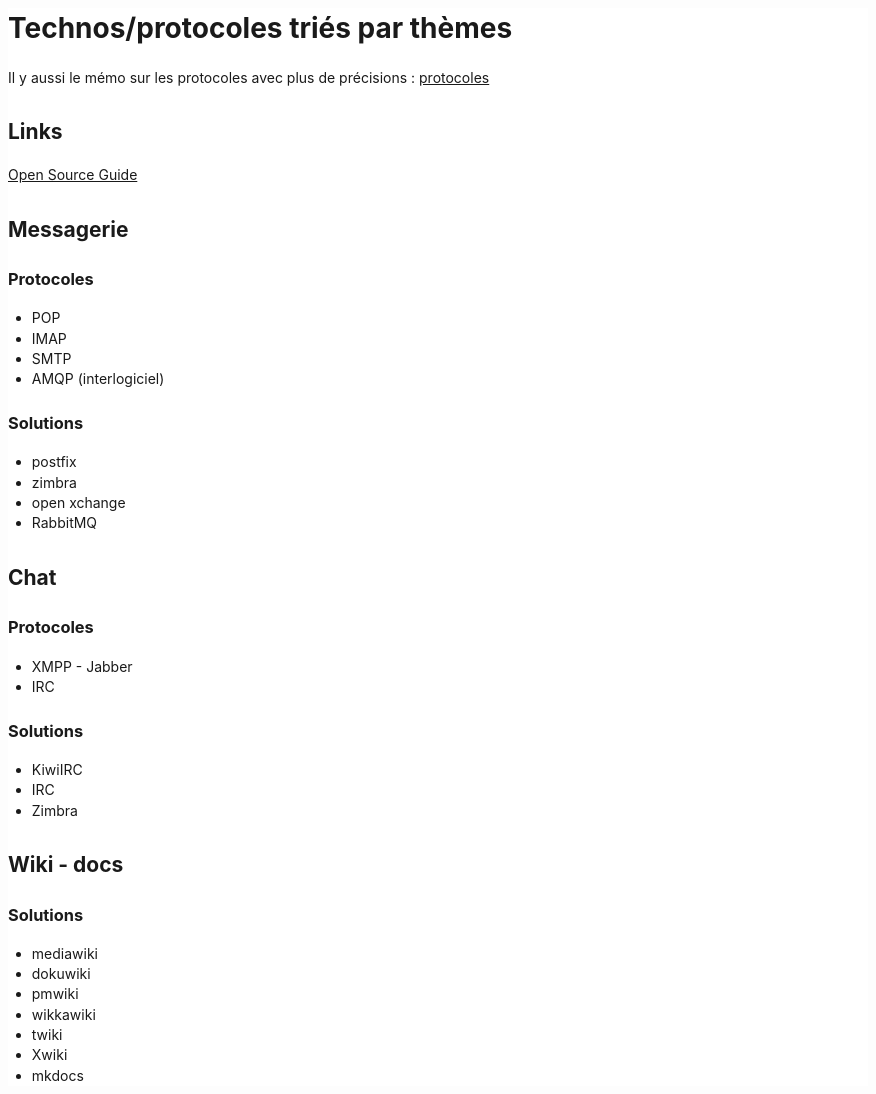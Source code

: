 Technos/protocoles triés par thèmes
=============================

Il y aussi le mémo sur les protocoles avec plus de précisions :
[protocoles](http://memo.premont.fr/Memos/Network/memo_protocoles)

Links
---------------------

[Open Source Guide](http://www.open-source-guide.com/Solutions/Applications)

Messagerie
---------------------

### Protocoles

* POP
* IMAP
* SMTP
* AMQP (interlogiciel)

### Solutions

* postfix
* zimbra
* open xchange
* RabbitMQ

Chat
---------------------

### Protocoles

* XMPP - Jabber
* IRC

### Solutions

* KiwiIRC
* IRC
* Zimbra

Wiki - docs
---------------------

### Solutions

* mediawiki
* dokuwiki
* pmwiki
* wikkawiki
* twiki
* Xwiki
* mkdocs
